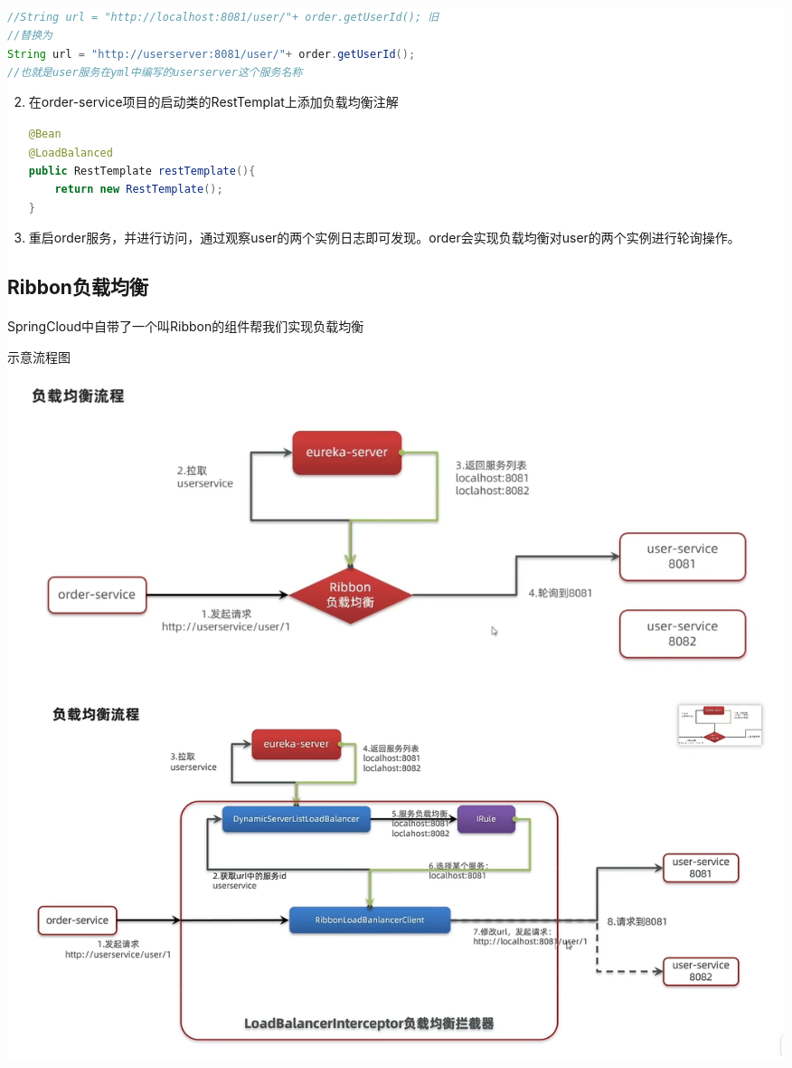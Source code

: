    ```java
   //String url = "http://localhost:8081/user/"+ order.getUserId(); 旧
   //替换为
   String url = "http://userserver:8081/user/"+ order.getUserId();		
   //也就是user服务在yml中编写的userserver这个服务名称
   ```

2. 在order-service项目的启动类的RestTemplat上添加负载均衡注解

   ```java
   @Bean
   @LoadBalanced
   public RestTemplate restTemplate(){
       return new RestTemplate();
   }
   ```

3. 重启order服务，并进行访问，通过观察user的两个实例日志即可发现。order会实现负载均衡对user的两个实例进行轮询操作。



## Ribbon负载均衡

SpringCloud中自带了一个叫Ribbon的组件帮我们实现负载均衡

示意流程图

![image-20220225002531276](assets\image-20220225002531276.png)

![image-20220316002909445](assets\image-20220316002909445.png)
